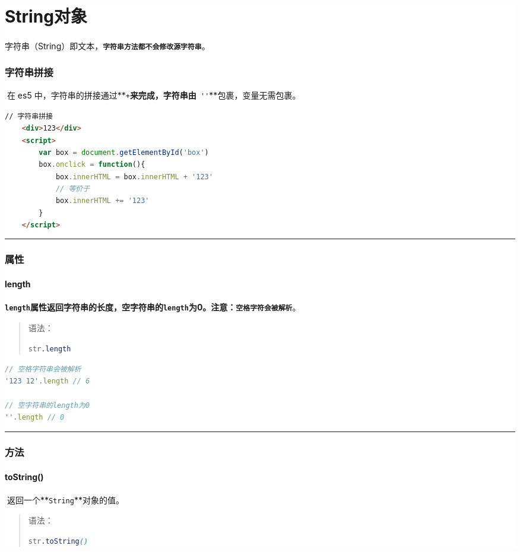 # String对象

​	字符串（String）即文本，**`字符串方法都不会修改源字符串`**。

### 字符串拼接

​	在 es5 中，字符串的拼接通过**`+`**来完成，字符串由**` ''`**包裹，变量无需包裹。

```html
// 字符串拼接
	<div>123</div>
	<script>
		var box = document.getElementById('box')
		box.onclick = function(){
			box.innerHTML = box.innerHTML + '123'
			// 等价于 
			box.innerHTML += '123'
		}
	</script>
```

---

### 属性

#### length

​	**`length`**属性返回字符串的长度，空字符串的**`length`**为0。注意：**`空格字符会被解析`**。

> 语法：
>
> ```css
> str.length
> ```
>

```js
// 空格字符串会被解析
'123 12'.length // 6

// 空字符串的length为0
''.length // 0
```

---

### 方法

#### toString()

​	返回一个**`String`**对象的值。

> 语法：
>
> ```css
> str.toString()
> ```
>
